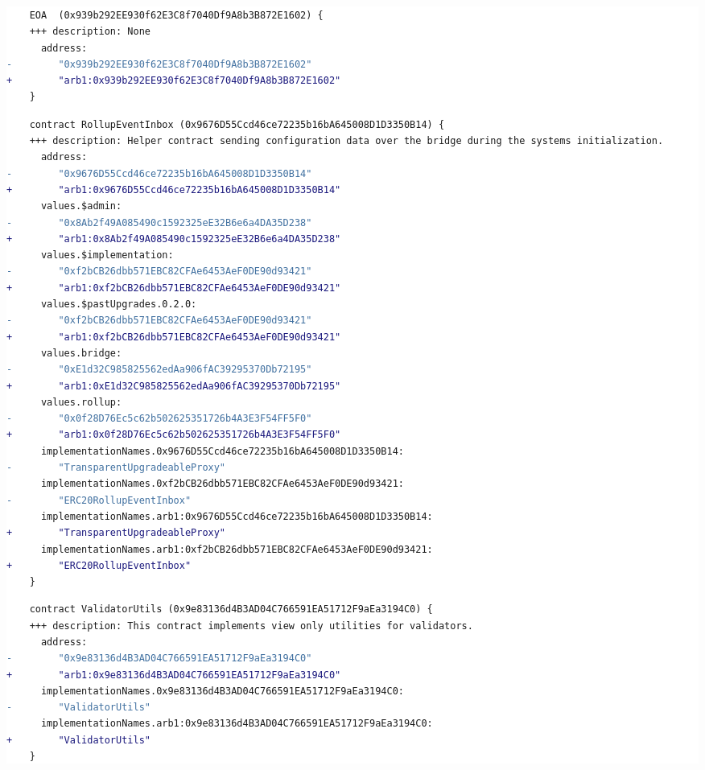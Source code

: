 ```diff
    EOA  (0x939b292EE930f62E3C8f7040Df9A8b3B872E1602) {
    +++ description: None
      address:
-        "0x939b292EE930f62E3C8f7040Df9A8b3B872E1602"
+        "arb1:0x939b292EE930f62E3C8f7040Df9A8b3B872E1602"
    }
```

```diff
    contract RollupEventInbox (0x9676D55Ccd46ce72235b16bA645008D1D3350B14) {
    +++ description: Helper contract sending configuration data over the bridge during the systems initialization.
      address:
-        "0x9676D55Ccd46ce72235b16bA645008D1D3350B14"
+        "arb1:0x9676D55Ccd46ce72235b16bA645008D1D3350B14"
      values.$admin:
-        "0x8Ab2f49A085490c1592325eE32B6e6a4DA35D238"
+        "arb1:0x8Ab2f49A085490c1592325eE32B6e6a4DA35D238"
      values.$implementation:
-        "0xf2bCB26dbb571EBC82CFAe6453AeF0DE90d93421"
+        "arb1:0xf2bCB26dbb571EBC82CFAe6453AeF0DE90d93421"
      values.$pastUpgrades.0.2.0:
-        "0xf2bCB26dbb571EBC82CFAe6453AeF0DE90d93421"
+        "arb1:0xf2bCB26dbb571EBC82CFAe6453AeF0DE90d93421"
      values.bridge:
-        "0xE1d32C985825562edAa906fAC39295370Db72195"
+        "arb1:0xE1d32C985825562edAa906fAC39295370Db72195"
      values.rollup:
-        "0x0f28D76Ec5c62b502625351726b4A3E3F54FF5F0"
+        "arb1:0x0f28D76Ec5c62b502625351726b4A3E3F54FF5F0"
      implementationNames.0x9676D55Ccd46ce72235b16bA645008D1D3350B14:
-        "TransparentUpgradeableProxy"
      implementationNames.0xf2bCB26dbb571EBC82CFAe6453AeF0DE90d93421:
-        "ERC20RollupEventInbox"
      implementationNames.arb1:0x9676D55Ccd46ce72235b16bA645008D1D3350B14:
+        "TransparentUpgradeableProxy"
      implementationNames.arb1:0xf2bCB26dbb571EBC82CFAe6453AeF0DE90d93421:
+        "ERC20RollupEventInbox"
    }
```

```diff
    contract ValidatorUtils (0x9e83136d4B3AD04C766591EA51712F9aEa3194C0) {
    +++ description: This contract implements view only utilities for validators.
      address:
-        "0x9e83136d4B3AD04C766591EA51712F9aEa3194C0"
+        "arb1:0x9e83136d4B3AD04C766591EA51712F9aEa3194C0"
      implementationNames.0x9e83136d4B3AD04C766591EA51712F9aEa3194C0:
-        "ValidatorUtils"
      implementationNames.arb1:0x9e83136d4B3AD04C766591EA51712F9aEa3194C0:
+        "ValidatorUtils"
    }
```
